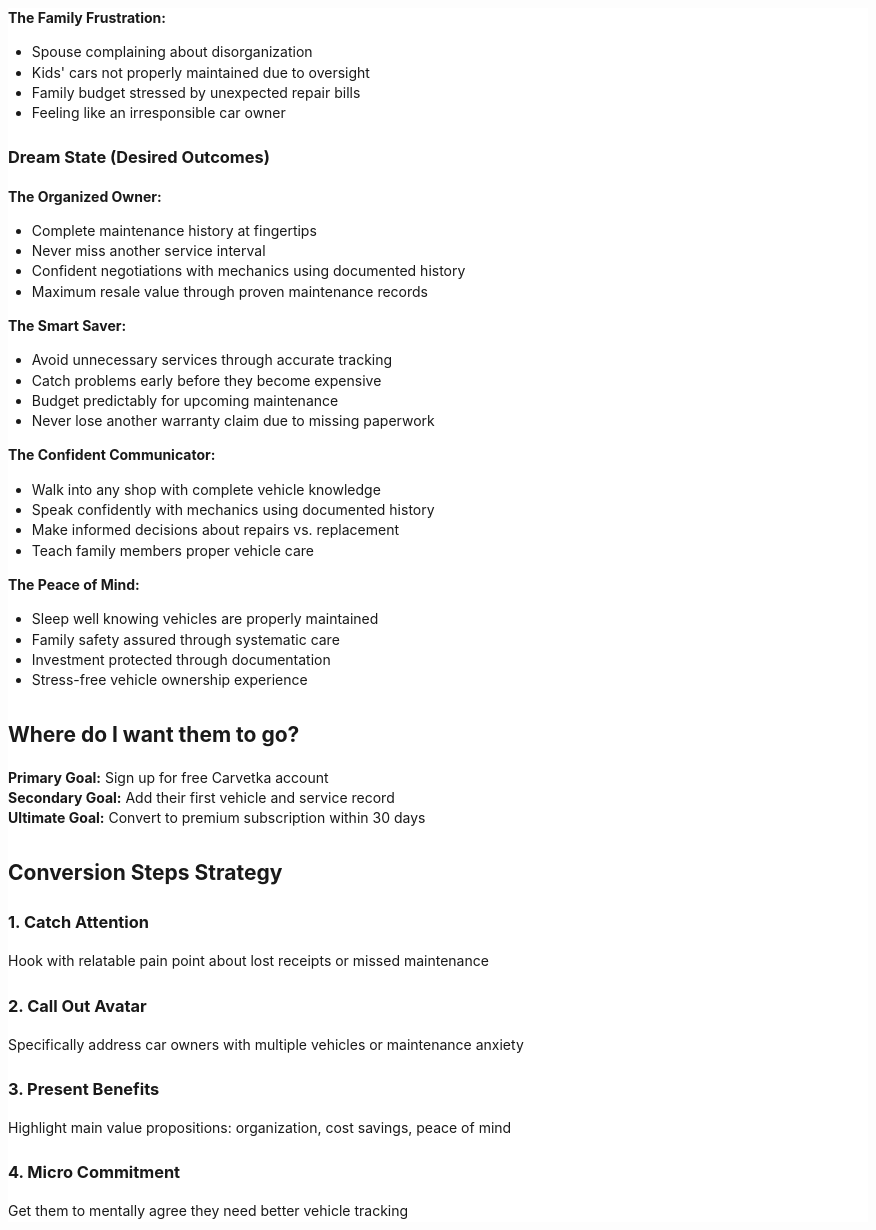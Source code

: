 **The Family Frustration:**
- Spouse complaining about disorganization
- Kids' cars not properly maintained due to oversight
- Family budget stressed by unexpected repair bills
- Feeling like an irresponsible car owner

### Dream State (Desired Outcomes)

**The Organized Owner:**
- Complete maintenance history at fingertips
- Never miss another service interval
- Confident negotiations with mechanics using documented history
- Maximum resale value through proven maintenance records

**The Smart Saver:**
- Avoid unnecessary services through accurate tracking
- Catch problems early before they become expensive
- Budget predictably for upcoming maintenance
- Never lose another warranty claim due to missing paperwork

**The Confident Communicator:**
- Walk into any shop with complete vehicle knowledge
- Speak confidently with mechanics using documented history
- Make informed decisions about repairs vs. replacement
- Teach family members proper vehicle care

**The Peace of Mind:**
- Sleep well knowing vehicles are properly maintained
- Family safety assured through systematic care
- Investment protected through documentation
- Stress-free vehicle ownership experience

## Where do I want them to go?

**Primary Goal:** Sign up for free Carvetka account  
**Secondary Goal:** Add their first vehicle and service record  
**Ultimate Goal:** Convert to premium subscription within 30 days

## Conversion Steps Strategy

### 1. Catch Attention
Hook with relatable pain point about lost receipts or missed maintenance

### 2. Call Out Avatar
Specifically address car owners with multiple vehicles or maintenance anxiety

### 3. Present Benefits
Highlight main value propositions: organization, cost savings, peace of mind

### 4. Micro Commitment
Get them to mentally agree they need better vehicle tracking
